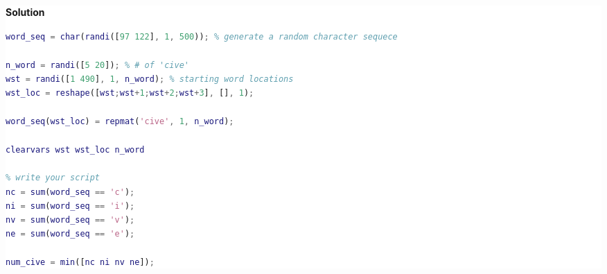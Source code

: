 **Solution**
```matlab
word_seq = char(randi([97 122], 1, 500)); % generate a random character sequece

n_word = randi([5 20]); % # of 'cive'
wst = randi([1 490], 1, n_word); % starting word locations
wst_loc = reshape([wst;wst+1;wst+2;wst+3], [], 1);

word_seq(wst_loc) = repmat('cive', 1, n_word); 

clearvars wst wst_loc n_word

% write your script
nc = sum(word_seq == 'c');
ni = sum(word_seq == 'i');
nv = sum(word_seq == 'v');
ne = sum(word_seq == 'e');

num_cive = min([nc ni nv ne]);
```
